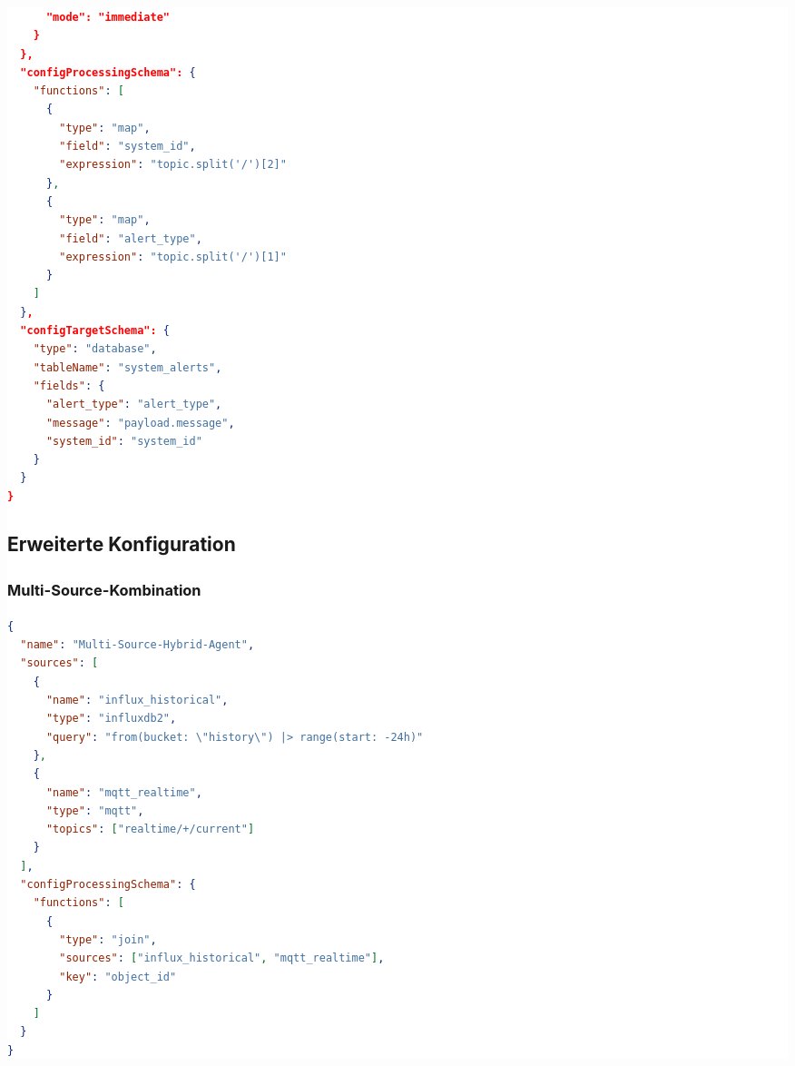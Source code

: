 ```json
      "mode": "immediate"
    }
  },
  "configProcessingSchema": {
    "functions": [
      {
        "type": "map", 
        "field": "system_id",
        "expression": "topic.split('/')[2]"
      },
      {
        "type": "map",
        "field": "alert_type",
        "expression": "topic.split('/')[1]"
      }
    ]
  },
  "configTargetSchema": {
    "type": "database",
    "tableName": "system_alerts",
    "fields": {
      "alert_type": "alert_type",
      "message": "payload.message",
      "system_id": "system_id"
    }
  }
}
```

## Erweiterte Konfiguration

### Multi-Source-Kombination
```json
{
  "name": "Multi-Source-Hybrid-Agent",
  "sources": [
    {
      "name": "influx_historical",
      "type": "influxdb2",
      "query": "from(bucket: \"history\") |> range(start: -24h)"
    },
    {
      "name": "mqtt_realtime", 
      "type": "mqtt",
      "topics": ["realtime/+/current"]
    }
  ],
  "configProcessingSchema": {
    "functions": [
      {
        "type": "join",
        "sources": ["influx_historical", "mqtt_realtime"],
        "key": "object_id"
      }
    ]
  }
}
```
